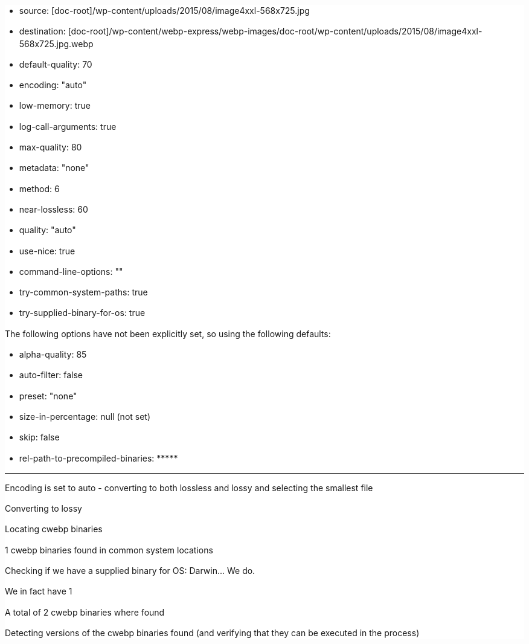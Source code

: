- source: [doc-root]/wp-content/uploads/2015/08/image4xxl-568x725.jpg

- destination: [doc-root]/wp-content/webp-express/webp-images/doc-root/wp-content/uploads/2015/08/image4xxl-568x725.jpg.webp

- default-quality: 70

- encoding: "auto"

- low-memory: true

- log-call-arguments: true

- max-quality: 80

- metadata: "none"

- method: 6

- near-lossless: 60

- quality: "auto"

- use-nice: true

- command-line-options: ""

- try-common-system-paths: true

- try-supplied-binary-for-os: true


The following options have not been explicitly set, so using the following defaults:

- alpha-quality: 85

- auto-filter: false

- preset: "none"

- size-in-percentage: null (not set)

- skip: false

- rel-path-to-precompiled-binaries: *****

------------


Encoding is set to auto - converting to both lossless and lossy and selecting the smallest file


Converting to lossy

Locating cwebp binaries

1 cwebp binaries found in common system locations

Checking if we have a supplied binary for OS: Darwin... We do.

We in fact have 1

A total of 2 cwebp binaries where found

Detecting versions of the cwebp binaries found (and verifying that they can be executed in the process)
